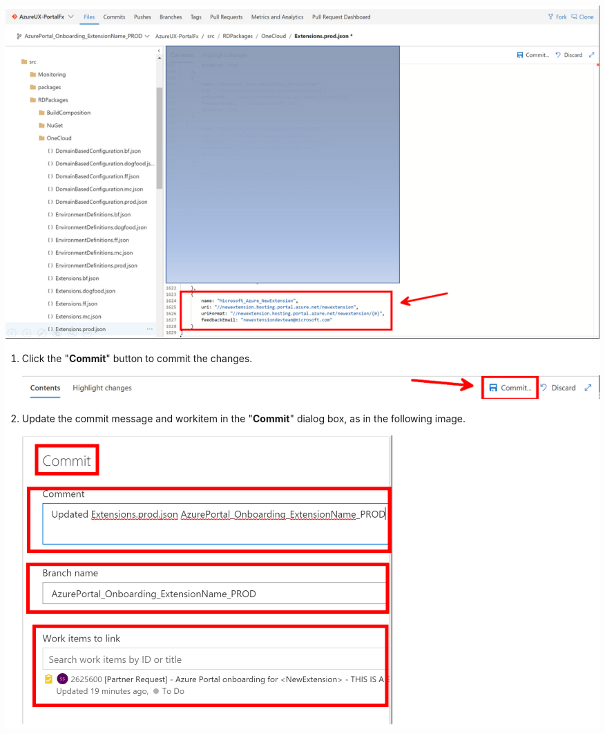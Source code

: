    ![alt-text](../media/top-extensions-publishing/update-config.png "Update the config")

1. Click the "**Commit**" button to commit the changes.

   ![alt-text](../media/top-extensions-publishing/commit-button.png "Commit button")
   
1. Update the commit message and workitem in the "**Commit**" dialog box, as in the following image.

   ![alt-text](../media/top-extensions-publishing/commit-dialog.png "Commit Dialog Boxes")
